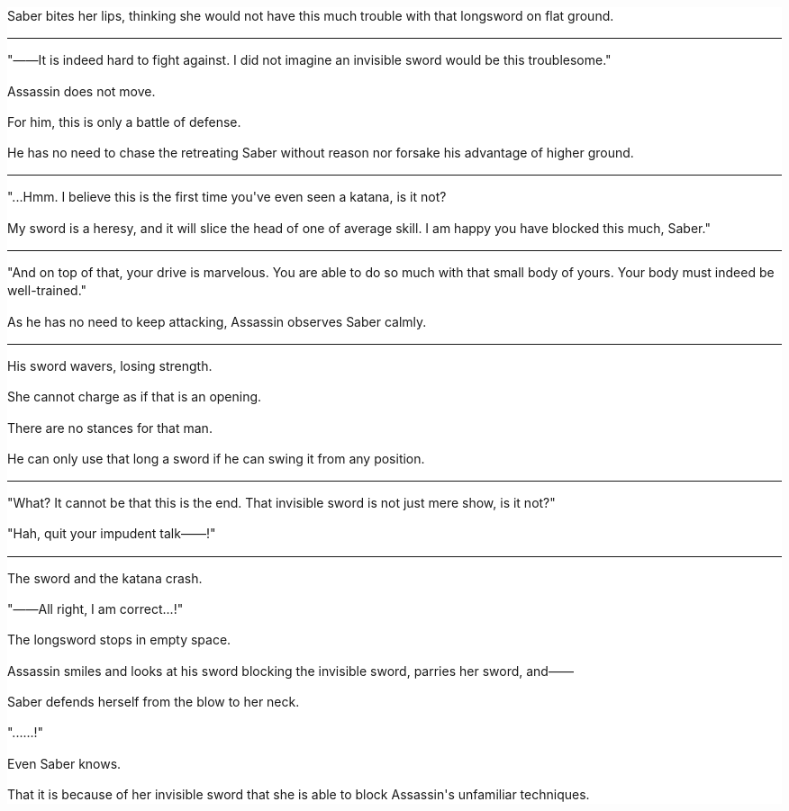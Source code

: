 Saber bites her lips, thinking she would not have this much trouble with that longsword on flat ground.  
  
---  
  
"――It is indeed hard to fight against. I did not imagine an invisible sword would be this troublesome."  
  
Assassin does not move.  
  
For him, this is only a battle of defense.  
  
He has no need to chase the retreating Saber without reason nor forsake his advantage of higher ground.  
  
---  
  
"...Hmm. I believe this is the first time you've even seen a katana, is it not?  
  
My sword is a heresy, and it will slice the head of one of average skill. I am happy you have blocked this much, Saber."  
  
---  
  
"And on top of that, your drive is marvelous. You are able to do so much with that small body of yours. Your body must indeed be well-trained."  
  
As he has no need to keep attacking, Assassin observes Saber calmly.  
  
---  
  
His sword wavers, losing strength.  
  
She cannot charge as if that is an opening.  
  
There are no stances for that man.  
  
He can only use that long a sword if he can swing it from any position.  
  
---  
  
"What? It cannot be that this is the end. That invisible sword is not just mere show, is it not?"  
  
"Hah, quit your impudent talk――!"  
  
---  
  
The sword and the katana crash.  
  
"――All right, I am correct...!"  
  
The longsword stops in empty space.  
  
Assassin smiles and looks at his sword blocking the invisible sword, parries her sword, and――  
  
Saber defends herself from the blow to her neck.  
  
"......!"  
  
Even Saber knows.  
  
That it is because of her invisible sword that she is able to block Assassin's unfamiliar techniques.  
  
